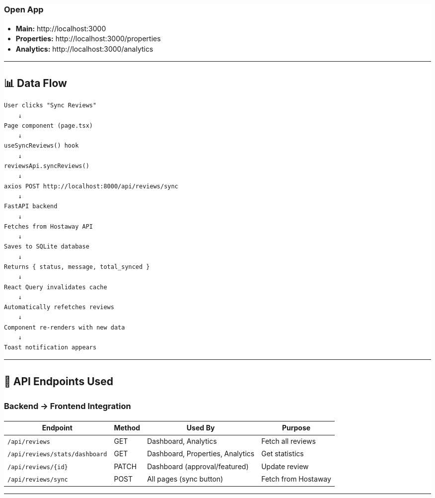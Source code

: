 ### Open App
- **Main:** http://localhost:3000
- **Properties:** http://localhost:3000/properties
- **Analytics:** http://localhost:3000/analytics

---

## 📊 Data Flow

```
User clicks "Sync Reviews"
    ↓
Page component (page.tsx)
    ↓
useSyncReviews() hook
    ↓
reviewsApi.syncReviews()
    ↓
axios POST http://localhost:8000/api/reviews/sync
    ↓
FastAPI backend
    ↓
Fetches from Hostaway API
    ↓
Saves to SQLite database
    ↓
Returns { status, message, total_synced }
    ↓
React Query invalidates cache
    ↓
Automatically refetches reviews
    ↓
Component re-renders with new data
    ↓
Toast notification appears
```

---

## 🔌 API Endpoints Used

### Backend → Frontend Integration

| Endpoint | Method | Used By | Purpose |
|----------|--------|---------|---------|
| `/api/reviews` | GET | Dashboard, Analytics | Fetch all reviews |
| `/api/reviews/stats/dashboard` | GET | Dashboard, Properties, Analytics | Get statistics |
| `/api/reviews/{id}` | PATCH | Dashboard (approval/featured) | Update review |
| `/api/reviews/sync` | POST | All pages (sync button) | Fetch from Hostaway |

---